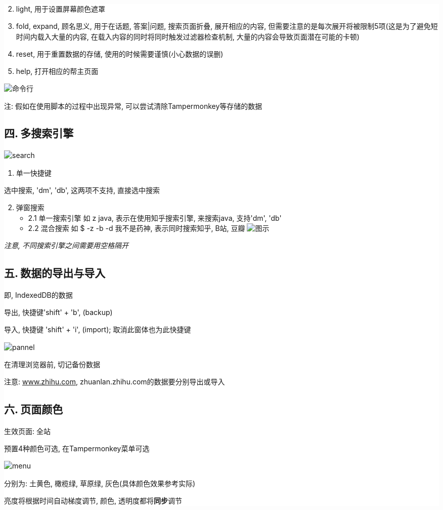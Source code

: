 2. light, 用于设置屏幕颜色遮罩

3. fold, expand, 顾名思义, 用于在话题, 答案|问题, 搜索页面折叠, 展开相应的内容, 但需要注意的是每次展开将被限制5项(这是为了避免短时间内载入大量的内容, 在载入内容的同时将同时触发过滤器检查机制, 大量的内容会导致页面潜在可能的卡顿)

4. reset, 用于重置数据的存储, 使用的时候需要谨慎(小心数据的误删)

5. help, 打开相应的帮主页面
   
![命令行](https://img.meituan.net/csc/5409e56911b74b0fa3e8e0e3fc40c62587055.png)

注: 假如在使用脚本的过程中出现异常, 可以尝试清除Tampermonkey等存储的数据

## 四. 多搜索引擎

![search](https://img.meituan.net/csc/29bae0a159923ec0c3f196326b6e3a2816319.png)

1. 单一快捷键

选中搜索, 'dm', 'db', 这两项不支持, 直接选中搜索

2. 弹窗搜索
   * 2.1 单一搜索引擎
   如 z java, 表示在使用知乎搜索引擎, 来搜索java, 支持'dm', 'db'
   * 2.2 混合搜索
   如 $ -z -b -d 我不是药神, 表示同时搜索知乎, B站, 豆瓣
   ![图示](https://img.meituan.net/csc/0001ea9bcc0fd4db876f2a9aec987c0f47693.png)

*注意, 不同搜索引擎之间需要用空格隔开*

## 五. 数据的导出与导入

即, IndexedDB的数据

导出, 快捷键'shift' + 'b', (backup)

导入, 快捷键 'shift' + 'i', (import); 取消此窗体也为此快捷键

![pannel](https://img.meituan.net/csc/0d25d9875671812fd739b1d8a825a02375355.png)

在清理浏览器前, 切记备份数据

注意: www.zhihu.com, zhuanlan.zhihu.com的数据要分别导出或导入

## 六. 页面颜色

生效页面: 全站

预置4种颜色可选, 在Tampermonkey菜单可选

![menu](https://img.meituan.net/csc/b606175e1bb3c603e6a195c3f036187b42930.png)

分别为: 土黄色, 橄榄绿, 草原绿, 灰色(具体颜色效果参考实际)

亮度将根据时间自动梯度调节, 颜色, 透明度都将**同步**调节
